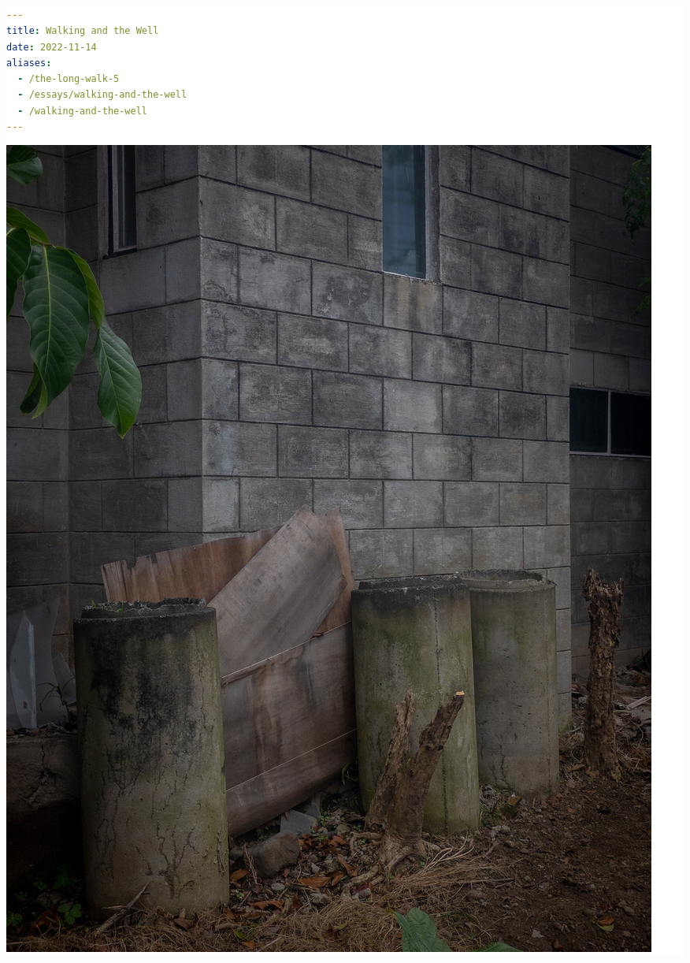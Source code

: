 ```yaml
---
title: Walking and the Well
date: 2022-11-14
aliases:
  - /the-long-walk-5
  - /essays/walking-and-the-well
  - /walking-and-the-well
---
```

![Concrete tubes on a wall](images/concrete-tubes-wall.jpg)

